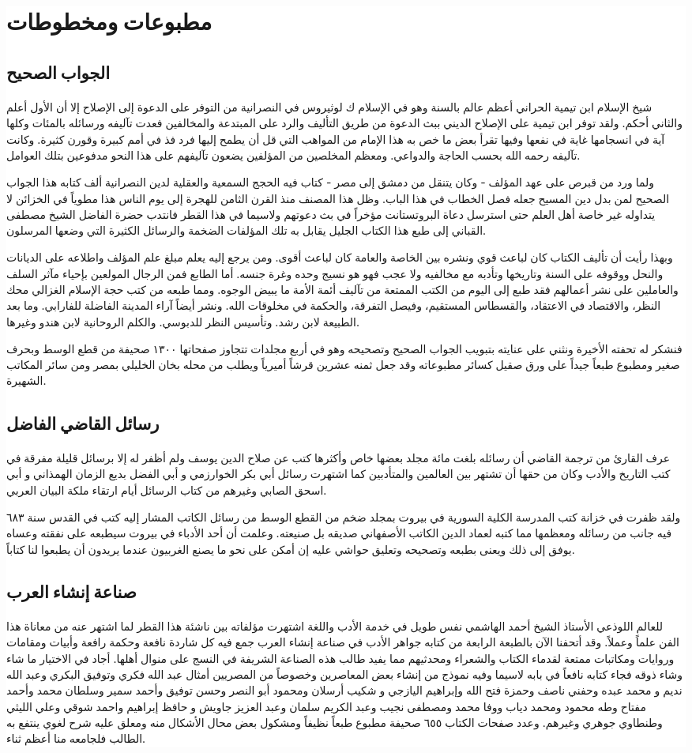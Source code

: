 #  مطبوعات ومخطوطات 



##  الجواب الصحيح 


 شيخ الإسلام ابن تيمية الحراني  أعظم عالم بالسنة وهو في الإسلام ك  لوثيروس  في النصرانية من التوفر على الدعوة إلى الإصلاح إلا أن الأول أعلم والثاني أحكم. ولقد توفر ابن تيمية على الإصلاح الديني ببث الدعوة من طريق التأليف والرد على المبتدعة والمخالفين فعدت تآليفه ورسائله بالمئات وكلها آية في انسجامها غاية في نفعها وفيها تقرأ بعض ما خص به هذا الإمام من المواهب التي قل أن يطمح إليها فرد فذ في أمم كبيرة وقورن كثيرة. وكانت تآليفه رحمه الله بحسب الحاجة والدواعي. ومعظم المخلصين من المؤلفين يضعون تآليفهم على هذا النحو مدفوعين بتلك العوامل. 

 ولما ورد من قبرص على عهد المؤلف - وكان يتنقل من دمشق إلى مصر - كتاب فيه الحجج السمعية والعقلية لدين النصرانية  ألف  كتابه هذا الجواب الصحيح لمن بدل دين المسيح جعله فصل الخطاب في هذا الباب. وظل هذا المصنف منذ القرن الثامن للهجرة إلى يوم الناس هذا مطوياً في الخزائن لا يتداوله غير خاصة أهل العلم حتى استرسل دعاة البروتستانت مؤخراً في بث دعوتهم ولاسيما في هذا القطر فانتدب حضرة الفاضل الشيخ مصطفى القباني إلى طبع هذا الكتاب الجليل يقابل به تلك المؤلفات الضخمة والرسائل الكثيرة التي وضعها المرسلون. 

 وبهذا رأيت أن تأليف الكتاب كان لباعث قوي ونشره بين الخاصة والعامة كان لباعث أقوى. ومن يرجع إليه يعلم مبلغ علم المؤلف واطلاعه على   الديانات والنحل ووقوفه على السنة وتاريخها وتأدبه مع مخالفيه ولا عجب فهو هو نسيج وحده وغرة جنسه. أما الطابع فمن الرجال المولعين بإحياء مآثر السلف والعاملين على نشر أعمالهم فقد طبع إلى اليوم من الكتب الممتعة من تآليف أئمة الأمة ما يبيض الوجوه. ومما طبعه من كتب حجة الإسلام الغزالي محك النظر، والاقتصاد في الاعتقاد، والقسطاس المستقيم، وفيصل التفرقة، والحكمة في مخلوقات الله. ونشر أيضاً آراء المدينة الفاضلة للفارابي. وما بعد الطبيعة لابن رشد. وتأسيس النظر للدبوسي. والكلم الروحانية لابن هندو وغيرها. 

 فنشكر له تحفته الأخيرة ونثني على عنايته بتبويب الجواب الصحيح وتصحيحه وهو في   أربع  مجلدات تتجاوز صفحاتها  ١٣٠٠  صحيفة من قطع الوسط وبحرف صغير ومطبوع طبعاً جيداً على ورق صقيل كسائر مطبوعاته وقد جعل ثمنه  عشرين  قرشاً أميرياً ويطلب من محله بخان الخليلي بمصر ومن سائر المكاتب الشهيرة. 


##  رسائل القاضي الفاضل 


 عرف القارئ من ترجمة القاضي أن رسائله بلغت  مائة  مجلد بعضها خاص وأكثرها كتب عن  صلاح الدين يوسف  ولم أظفر له إلا برسائل قليلة مفرقة في كتب التاريخ والأدب وكان من حقها أن تشتهر بين العالمين والمتأدبين كما اشتهرت رسائل  أبي بكر الخوارزمي  و  أبي الفضل بديع الزمان الهمذاني  و  أبي اسحق الصابي  وغيرهم من كتاب الرسائل أيام ارتقاء ملكة البيان العربي. 

 ولقد ظفرت في  خزانة كتب  المدرسة الكلية السورية  في  بيروت   بمجلد ضخم من القطع الوسط من رسائل الكاتب المشار إليه كتب في  القدس  سنة  ٦٨٣  فيه جانب من رسائله ومعظمها مما كتبه لعماد الدين الكاتب الأصفهاني صديقه بل صنيعته. وعلمت أن  أحد  الأدباء في بيروت سيطبعه على نفقته وعساه يوفق إلى ذلك ويعنى بطبعه وتصحيحه وتعليق حواشي عليه إن أمكن على نحو ما يصنع الغربيون عندما يريدون أن يطبعوا لنا كتاباً. 


##  صناعة إنشاء العرب 


 للعالم اللوذعي الأستاذ الشيخ أحمد الهاشمي نفس طويل في خدمة الأدب واللغة اشتهرت مؤلفاته بين ناشئة هذا القطر لما اشتهر عنه من معاناة هذا الفن علماً وعملاً. وقد أتحفنا الآن بالطبعة الرابعة من كتابه جواهر الأدب في صناعة إنشاء العرب جمع فيه كل شاردة نافعة وحكمة رافعة وأبيات ومقامات وروايات ومكاتبات ممتعة لقدماء الكتاب والشعراء ومحدثيهم مما يفيد طالب هذه الصناعة الشريفة في النسج على منوال أهلها. أجاد في الاختيار ما شاء وشاء ذوقه فجاء كتابه نافعاً في بابه لاسيما وفيه نموذج من إنشاء بعض المعاصرين وخصوصاً من المصريين أمثال عبد الله فكري وتوفيق البكري وعبد الله نديم و  محمد  عبده  وحفني ناصف وحمزة فتح الله وإبراهيم اليازجي و  شكيب  أرسلان  ومحمود أبو النصر وحسن توفيق وأحمد سمير وسلطان محمد وأحمد مفتاح وطه محمود ومحمد دياب   ووفا محمد ومصطفى نجيب وعبد الكريم سلمان وعبد العزيز جاويش و  حافظ  إبراهيم  واحمد شوقي وعلي الليثي وطنطاوي جوهري وغيرهم. وعدد صفحات الكتاب  ٦٥٥  صحيفة مطبوع طبعاً نظيفاً ومشكول بعض محال الأشكال منه ومعلق عليه شرح لغوي ينتفع به الطالب فلجامعه منا أعظم ثناء.  
